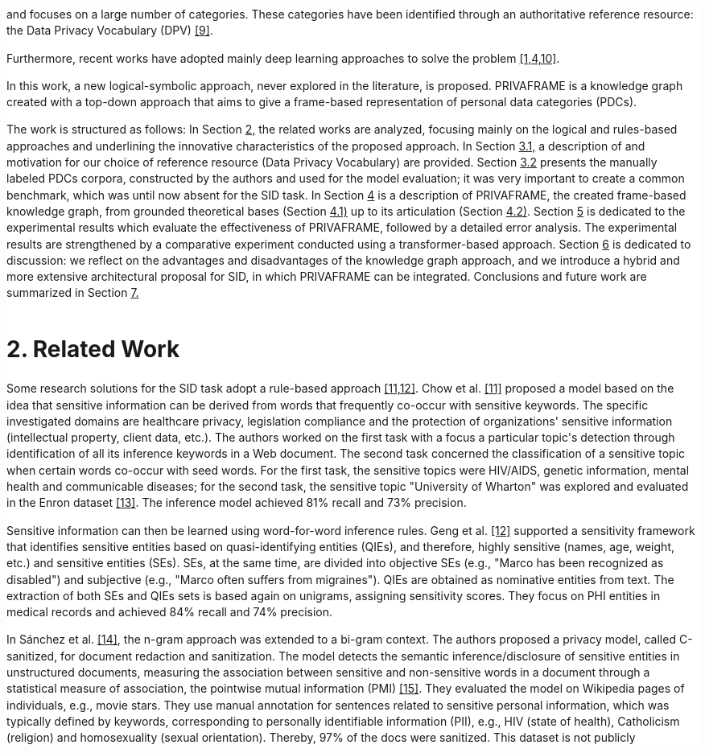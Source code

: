 and focuses on a large number of categories. These categories have been identified through an authoritative reference resource: the Data Privacy Vocabulary (DPV) [\[9\]](#page-17-5).

Furthermore, recent works have adopted mainly deep learning approaches to solve the problem [\[1,](#page-16-0)[4,](#page-17-0)[10\]](#page-17-6).

In this work, a new logical-symbolic approach, never explored in the literature, is proposed. PRIVAFRAME is a knowledge graph created with a top-down approach that aims to give a frame-based representation of personal data categories (PDCs).

The work is structured as follows: In Section [2,](#page-1-0) the related works are analyzed, focusing mainly on the logical and rules-based approaches and underlining the innovative characteristics of the proposed approach. In Section [3.1,](#page-3-0) a description of and motivation for our choice of reference resource (Data Privacy Vocabulary) are provided. Section [3.2](#page-6-0) presents the manually labeled PDCs corpora, constructed by the authors and used for the model evaluation; it was very important to create a common benchmark, which was until now absent for the SID task. In Section [4](#page-7-0) is a description of PRIVAFRAME, the created frame-based knowledge graph, from grounded theoretical bases (Section [4.1\)](#page-7-1) up to its articulation (Section [4.2\)](#page-8-0). Section [5](#page-9-0) is dedicated to the experimental results which evaluate the effectiveness of PRIVAFRAME, followed by a detailed error analysis. The experimental results are strengthened by a comparative experiment conducted using a transformer-based approach. Section [6](#page-14-0) is dedicated to discussion: we reflect on the advantages and disadvantages of the knowledge graph approach, and we introduce a hybrid and more extensive architectural proposal for SID, in which PRIVAFRAME can be integrated. Conclusions and future work are summarized in Section [7.](#page-15-0)

# <span id="page-1-0"></span>2. Related Work

Some research solutions for the SID task adopt a rule-based approach [\[11,](#page-17-7)[12\]](#page-17-8). Chow et al. [\[11\]](#page-17-7) proposed a model based on the idea that sensitive information can be derived from words that frequently co-occur with sensitive keywords. The specific investigated domains are healthcare privacy, legislation compliance and the protection of organizations' sensitive information (intellectual property, client data, etc.). The authors worked on the first task with a focus a particular topic's detection through identification of all its inference keywords in a Web document. The second task concerned the classification of a sensitive topic when certain words co-occur with seed words. For the first task, the sensitive topics were HIV/AIDS, genetic information, mental health and communicable diseases; for the second task, the sensitive topic "University of Wharton" was explored and evaluated in the Enron dataset [\[13\]](#page-17-9). The inference model achieved 81% recall and 73% precision.

Sensitive information can then be learned using word-for-word inference rules. Geng et al. [\[12\]](#page-17-8) supported a sensitivity framework that identifies sensitive entities based on quasi-identifying entities (QIEs), and therefore, highly sensitive (names, age, weight, etc.) and sensitive entities (SEs). SEs, at the same time, are divided into objective SEs (e.g., "Marco has been recognized as disabled") and subjective (e.g., "Marco often suffers from migraines"). QIEs are obtained as nominative entities from text. The extraction of both SEs and QIEs sets is based again on unigrams, assigning sensitivity scores. They focus on PHI entities in medical records and achieved 84% recall and 74% precision.

In Sánchez et al. [\[14\]](#page-17-10), the n-gram approach was extended to a bi-gram context. The authors proposed a privacy model, called C-sanitized, for document redaction and sanitization. The model detects the semantic inference/disclosure of sensitive entities in unstructured documents, measuring the association between sensitive and non-sensitive words in a document through a statistical measure of association, the pointwise mutual information (PMI) [\[15\]](#page-17-11). They evaluated the model on Wikipedia pages of individuals, e.g., movie stars. They use manual annotation for sentences related to sensitive personal information, which was typically defined by keywords, corresponding to personally identifiable information (PII), e.g., HIV (state of health), Catholicism (religion) and homosexuality (sexual orientation). Thereby, 97% of the docs were sanitized. This dataset is not publicly
